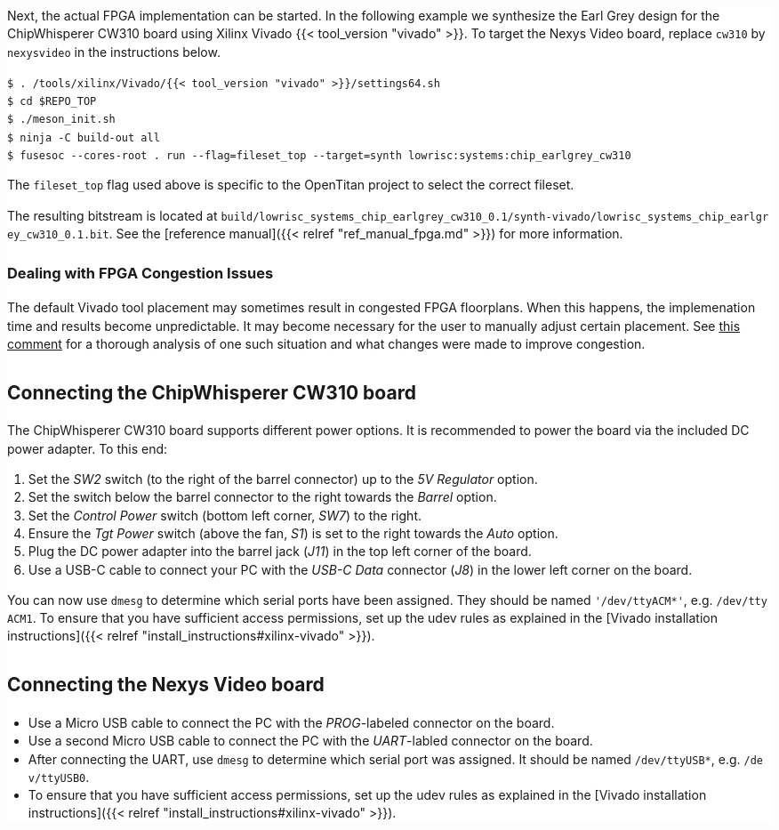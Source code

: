 Next, the actual FPGA implementation can be started.
In the following example we synthesize the Earl Grey design for the ChipWhisperer CW310 board using Xilinx Vivado {{< tool_version "vivado" >}}.
To target the Nexys Video board, replace `cw310` by `nexysvideo` in the instructions below.

```console
$ . /tools/xilinx/Vivado/{{< tool_version "vivado" >}}/settings64.sh
$ cd $REPO_TOP
$ ./meson_init.sh
$ ninja -C build-out all
$ fusesoc --cores-root . run --flag=fileset_top --target=synth lowrisc:systems:chip_earlgrey_cw310
```
The `fileset_top` flag used above is specific to the OpenTitan project to select the correct fileset.

The resulting bitstream is located at `build/lowrisc_systems_chip_earlgrey_cw310_0.1/synth-vivado/lowrisc_systems_chip_earlgrey_cw310_0.1.bit`.
See the [reference manual]({{< relref "ref_manual_fpga.md" >}}) for more information.

### Dealing with FPGA Congestion Issues

The default Vivado tool placement may sometimes result in congested FPGA floorplans.
When this happens, the implemenation time and results become unpredictable.
It may become necessary for the user to manually adjust certain placement.
See [this comment](https://github.com/lowRISC/opentitan/pull/8138#issuecomment-916696830) for a thorough analysis of one such situation and what changes were made to improve congestion.

## Connecting the ChipWhisperer CW310 board

The ChipWhisperer CW310 board supports different power options.
It is recommended to power the board via the included DC power adapter.
To this end:
1. Set the *SW2* switch (to the right of the barrel connector) up to the *5V Regulator* option.
1. Set the switch below the barrel connector to the right towards the *Barrel* option.
1. Set the *Control Power* switch (bottom left corner, *SW7*) to the right.
1. Ensure the *Tgt Power* switch (above the fan, *S1*) is set to the right towards the *Auto* option.
1. Plug the DC power adapter into the barrel jack (*J11*) in the top left corner of the board.
1. Use a USB-C cable to connect your PC with the *USB-C Data* connector (*J8*) in the lower left corner on the board.

You can now use `dmesg` to determine which serial ports have been assigned.
They should be named `'/dev/ttyACM*'`, e.g. `/dev/ttyACM1`.
To ensure that you have sufficient access permissions, set up the udev rules as explained in the [Vivado installation instructions]({{< relref "install_instructions#xilinx-vivado" >}}).

## Connecting the Nexys Video board

* Use a Micro USB cable to connect the PC with the *PROG*-labeled connector on the board.
* Use a second Micro USB cable to connect the PC with the *UART*-labled connector on the board.
* After connecting the UART, use `dmesg` to determine which serial port was assigned.
  It should be named `/dev/ttyUSB*`, e.g. `/dev/ttyUSB0`.
* To ensure that you have sufficient access permissions, set up the udev rules as explained in the [Vivado installation instructions]({{< relref "install_instructions#xilinx-vivado" >}}).
